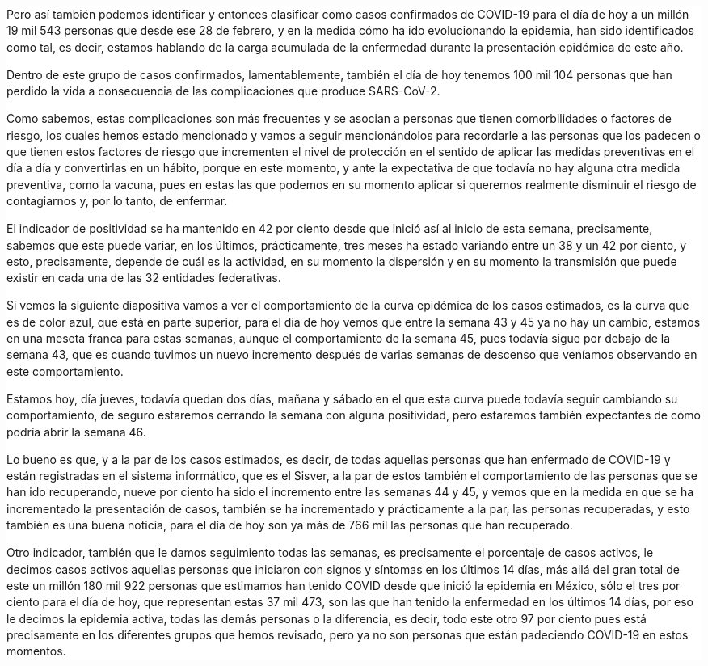 Pero así también podemos identificar y entonces clasificar como casos
confirmados de COVID-19 para el día de hoy a un millón 19 mil 543 personas que
desde ese 28 de febrero, y en la medida cómo ha ido evolucionando la epidemia,
han sido identificados como tal, es decir, estamos hablando de la carga
acumulada de la enfermedad durante la presentación epidémica de este año.

Dentro de este grupo de casos confirmados, lamentablemente, también el día de
hoy tenemos 100 mil 104 personas que han perdido la vida a consecuencia de las
complicaciones que produce SARS-CoV-2.

Como sabemos, estas complicaciones son más frecuentes y se asocian a personas
que tienen comorbilidades o factores de riesgo, los cuales hemos estado
mencionado y vamos a seguir mencionándolos para recordarle a las personas que
los padecen o que tienen estos factores de riesgo que incrementen el nivel de
protección en el sentido de aplicar las medidas preventivas en el día a día y
convertirlas en un hábito, porque en este momento, y ante la expectativa de
que todavía no hay alguna otra medida preventiva, como la vacuna, pues en
estas las que podemos en su momento aplicar si queremos realmente disminuir el
riesgo de contagiarnos y, por lo tanto, de enfermar.

El indicador de positividad se ha mantenido en 42 por ciento desde que inició
así al inicio de esta semana, precisamente, sabemos que este puede variar, en
los últimos, prácticamente, tres meses ha estado variando entre un 38 y un 42
por ciento, y esto, precisamente, depende de cuál es la actividad, en su
momento la dispersión y en su momento la transmisión que puede existir en cada
una de las 32 entidades federativas.

Si vemos la siguiente diapositiva vamos a ver el comportamiento de la curva
epidémica de los casos estimados, es la curva que es de color azul, que está
en parte superior, para el día de hoy vemos que entre la semana 43 y 45 ya no
hay un cambio, estamos en una meseta franca para estas semanas, aunque el
comportamiento de la semana 45, pues todavía sigue por debajo de la semana 43,
que es cuando tuvimos un nuevo incremento después de varias semanas de
descenso que veníamos observando en este comportamiento.

Estamos hoy, día jueves, todavía quedan dos días, mañana y sábado en el que
esta curva puede todavía seguir cambiando su comportamiento, de seguro
estaremos cerrando la semana con alguna positividad, pero estaremos también
expectantes de cómo podría abrir la semana 46.

Lo bueno es que, y a la par de los casos estimados, es decir, de todas
aquellas personas que han enfermado de COVID-19 y están registradas en el
sistema informático, que es el Sisver, a la par de estos también el
comportamiento de las personas que se han ido recuperando, nueve por ciento ha
sido el incremento entre las semanas 44 y 45, y vemos que en la medida en que
se ha incrementado la presentación de casos, también se ha incrementado y
prácticamente a la par, las personas recuperadas, y esto también es una buena
noticia, para el día de hoy son ya más de 766 mil las personas que han
recuperado.

Otro indicador, también que le damos seguimiento todas las semanas, es
precisamente el porcentaje de casos activos, le decimos casos activos aquellas
personas que iniciaron con signos y síntomas en los últimos 14 días, más allá
del gran total de este un millón 180 mil 922 personas que estimamos han tenido
COVID desde que inició la epidemia en México, sólo el tres por ciento para el
día de hoy, que representan estas 37 mil 473, son las que han tenido la
enfermedad en los últimos 14 días, por eso le decimos la epidemia activa,
todas las demás personas o la diferencia, es decir, todo este otro 97 por
ciento pues está precisamente en los diferentes grupos que hemos revisado,
pero ya no son personas que están padeciendo COVID-19 en estos momentos.
